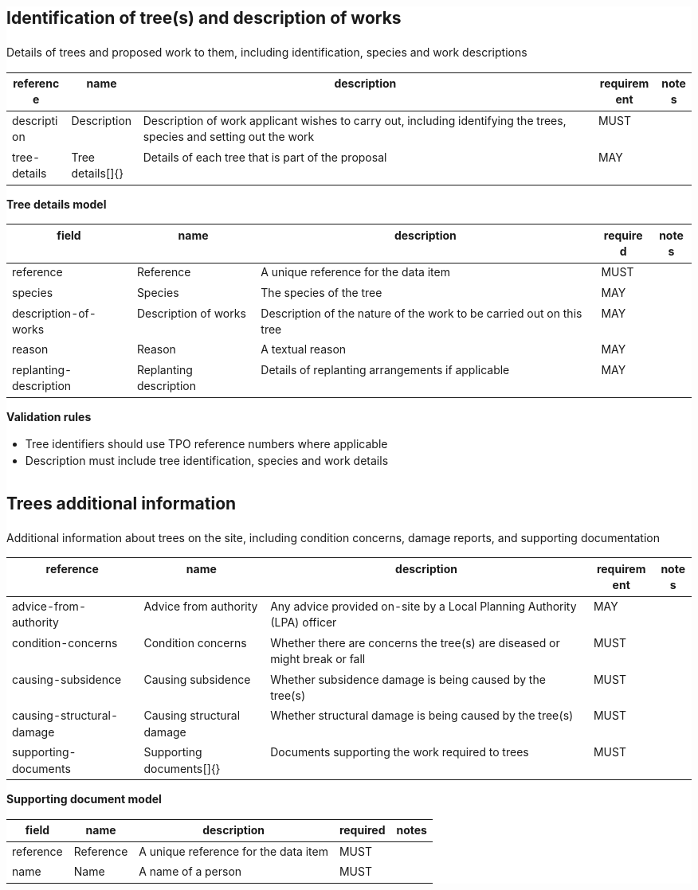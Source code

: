 ## Identification of tree(s) and description of works

Details of trees and proposed work to them, including identification, 
species and work descriptions


| reference | name | description | requirement | notes |
| --- | --- | --- | --- | --- |
| description | Description | Description of work applicant wishes to carry out, including identifying the trees, species and setting out the work | MUST |  |
| tree-details | Tree details[]{} | Details of each tree that is part of the proposal | MAY |  |


**Tree details model**

field | name | description | required | notes
-- | -- | -- | -- | --
reference | Reference | A unique reference for the data item | MUST | 
species | Species | The species of the tree | MAY | 
description-of-works | Description of works | Description of the nature of the work to be carried out on this tree | MAY | 
reason | Reason | A textual reason | MAY | 
replanting-description | Replanting description | Details of replanting arrangements if applicable | MAY | 

**Validation rules**

- Tree identifiers should use TPO reference numbers where applicable
- Description must include tree identification, species and work details

## Trees additional information

Additional information about trees on the site, including condition concerns, 
damage reports, and supporting documentation


| reference | name | description | requirement | notes |
| --- | --- | --- | --- | --- |
| advice-from-authority | Advice from authority | Any advice provided on-site by a Local Planning Authority (LPA) officer | MAY |  |
| condition-concerns | Condition concerns | Whether there are concerns the tree(s) are diseased or might break or fall | MUST |  |
| causing-subsidence | Causing subsidence | Whether subsidence damage is being caused by the tree(s) | MUST |  |
| causing-structural-damage | Causing structural damage | Whether structural damage is being caused by the tree(s) | MUST |  |
| supporting-documents | Supporting documents[]{} | Documents supporting the work required to trees | MUST |  |


**Supporting document model**

field | name | description | required | notes
-- | -- | -- | -- | --
reference | Reference | A unique reference for the data item | MUST | 
name | Name | A name of a person | MUST | 
